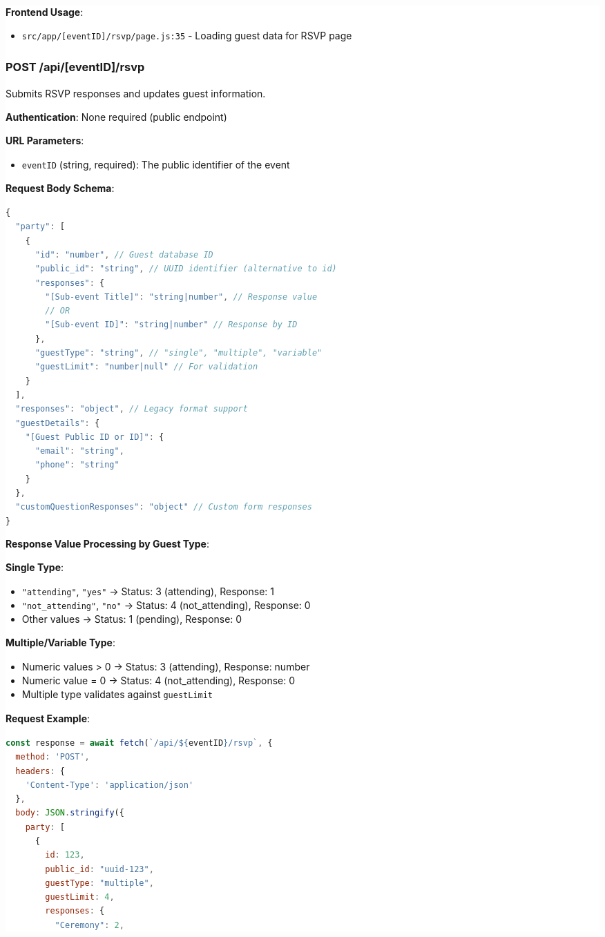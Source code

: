 **Frontend Usage**:
- `src/app/[eventID]/rsvp/page.js:35` - Loading guest data for RSVP page

### POST /api/[eventID]/rsvp

Submits RSVP responses and updates guest information.

**Authentication**: None required (public endpoint)

**URL Parameters**:
- `eventID` (string, required): The public identifier of the event

**Request Body Schema**:
```javascript
{
  "party": [
    {
      "id": "number", // Guest database ID
      "public_id": "string", // UUID identifier (alternative to id)
      "responses": {
        "[Sub-event Title]": "string|number", // Response value
        // OR
        "[Sub-event ID]": "string|number" // Response by ID
      },
      "guestType": "string", // "single", "multiple", "variable"
      "guestLimit": "number|null" // For validation
    }
  ],
  "responses": "object", // Legacy format support
  "guestDetails": {
    "[Guest Public ID or ID]": {
      "email": "string",
      "phone": "string"
    }
  },
  "customQuestionResponses": "object" // Custom form responses
}
```

**Response Value Processing by Guest Type**:

**Single Type**:
- `"attending"`, `"yes"` → Status: 3 (attending), Response: 1
- `"not_attending"`, `"no"` → Status: 4 (not_attending), Response: 0
- Other values → Status: 1 (pending), Response: 0

**Multiple/Variable Type**:
- Numeric values > 0 → Status: 3 (attending), Response: number
- Numeric value = 0 → Status: 4 (not_attending), Response: 0
- Multiple type validates against `guestLimit`

**Request Example**:
```javascript
const response = await fetch(`/api/${eventID}/rsvp`, {
  method: 'POST',
  headers: {
    'Content-Type': 'application/json'
  },
  body: JSON.stringify({
    party: [
      {
        id: 123,
        public_id: "uuid-123",
        guestType: "multiple",
        guestLimit: 4,
        responses: {
          "Ceremony": 2,
```